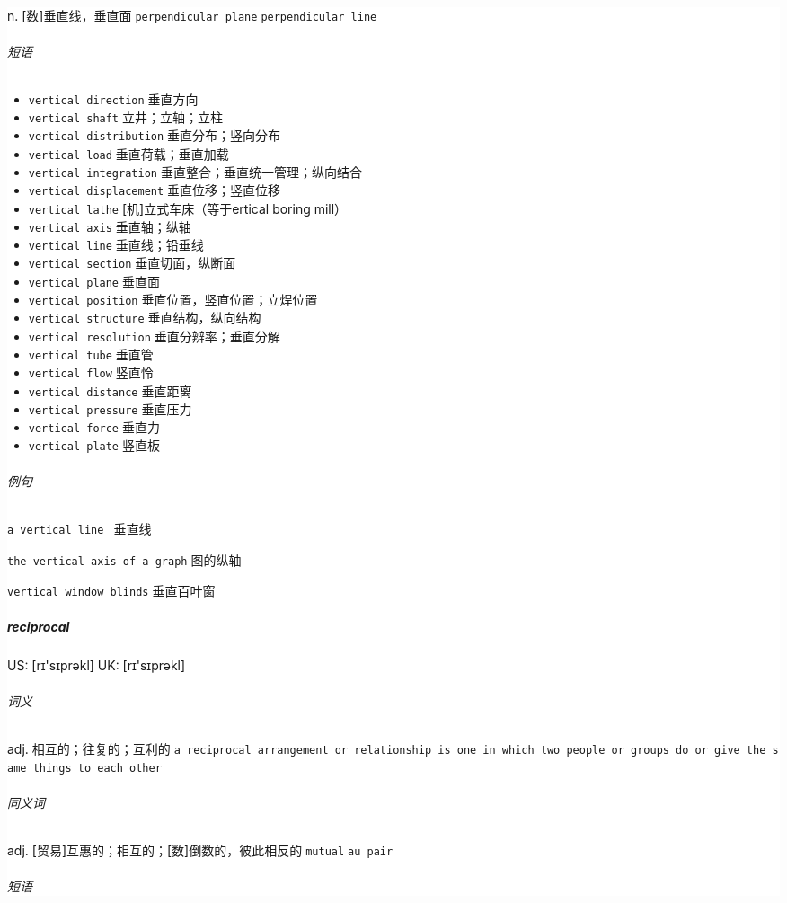 n. [数]垂直线，垂直面
`perpendicular plane` `perpendicular line`


###### 短语

- `vertical direction` 垂直方向
- `vertical shaft` 立井；立轴；立柱
- `vertical distribution` 垂直分布；竖向分布
- `vertical load` 垂直荷载；垂直加载
- `vertical integration` 垂直整合；垂直统一管理；纵向结合
- `vertical displacement` 垂直位移；竖直位移
- `vertical lathe` [机]立式车床（等于ertical boring mill）
- `vertical axis` 垂直轴；纵轴
- `vertical line` 垂直线；铅垂线
- `vertical section` 垂直切面，纵断面
- `vertical plane` 垂直面
- `vertical position` 垂直位置，竖直位置；立焊位置
- `vertical structure` 垂直结构，纵向结构
- `vertical resolution` 垂直分辨率；垂直分解
- `vertical tube` 垂直管
- `vertical flow` 竖直怜
- `vertical distance` 垂直距离
- `vertical pressure` 垂直压力
- `vertical force` 垂直力
- `vertical plate` 竖直板

###### 例句

`a vertical line `
垂直线

`the vertical axis of a graph`
图的纵轴

`vertical window blinds`
垂直百叶窗


##### reciprocal

US: [rɪ'sɪprəkl]
UK: [rɪ'sɪprəkl]

###### 词义

adj. 相互的；往复的；互利的
`a reciprocal arrangement or relationship is one in which two people or groups do or give the same things to each other`

###### 同义词

adj. [贸易]互惠的；相互的；[数]倒数的，彼此相反的
`mutual` `au pair`


###### 短语
